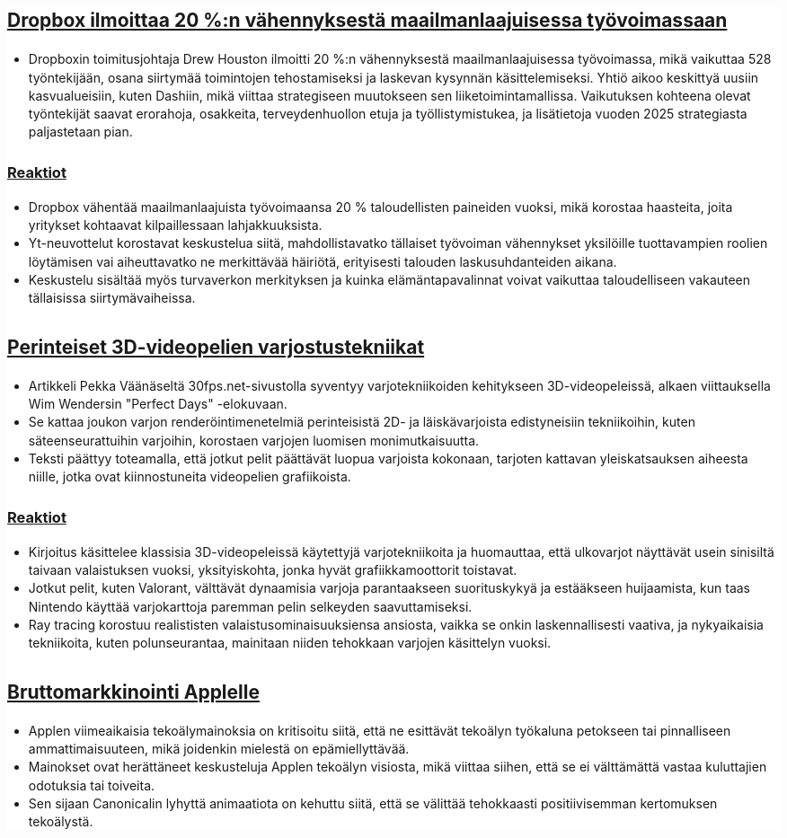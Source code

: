 ## [Dropbox ilmoittaa 20 %:n vähennyksestä maailmanlaajuisessa työvoimassaan](https://blog.dropbox.com/topics/company/an-update-from-drew)

- Dropboxin toimitusjohtaja Drew Houston ilmoitti 20 %:n vähennyksestä maailmanlaajuisessa työvoimassa, mikä vaikuttaa 528 työntekijään, osana siirtymää toimintojen tehostamiseksi ja laskevan kysynnän käsittelemiseksi. Yhtiö aikoo keskittyä uusiin kasvualueisiin, kuten Dashiin, mikä viittaa strategiseen muutokseen sen liiketoimintamallissa. Vaikutuksen kohteena olevat työntekijät saavat erorahoja, osakkeita, terveydenhuollon etuja ja työllistymistukea, ja lisätietoja vuoden 2025 strategiasta paljastetaan pian.

### [Reaktiot](https://news.ycombinator.com/item?id=41994640)

- Dropbox vähentää maailmanlaajuista työvoimaansa 20 % taloudellisten paineiden vuoksi, mikä korostaa haasteita, joita yritykset kohtaavat kilpaillessaan lahjakkuuksista.
- Yt-neuvottelut korostavat keskustelua siitä, mahdollistavatko tällaiset työvoiman vähennykset yksilöille tuottavampien roolien löytämisen vai aiheuttavatko ne merkittävää häiriötä, erityisesti talouden laskusuhdanteiden aikana.
- Keskustelu sisältää myös turvaverkon merkityksen ja kuinka elämäntapavalinnat voivat vaikuttaa taloudelliseen vakauteen tällaisissa siirtymävaiheissa.

## [Perinteiset 3D-videopelien varjostustekniikat](https://30fps.net/pages/videogame-shadows/)

- Artikkeli Pekka Väänäseltä 30fps.net-sivustolla syventyy varjotekniikoiden kehitykseen 3D-videopeleissä, alkaen viittauksella Wim Wendersin "Perfect Days" -elokuvaan.
- Se kattaa joukon varjon renderöintimenetelmiä perinteisistä 2D- ja läiskävarjoista edistyneisiin tekniikoihin, kuten säteenseurattuihin varjoihin, korostaen varjojen luomisen monimutkaisuutta.
- Teksti päättyy toteamalla, että jotkut pelit päättävät luopua varjoista kokonaan, tarjoten kattavan yleiskatsauksen aiheesta niille, jotka ovat kiinnostuneita videopelien grafiikoista.

### [Reaktiot](https://news.ycombinator.com/item?id=41993012)

- Kirjoitus käsittelee klassisia 3D-videopeleissä käytettyjä varjotekniikoita ja huomauttaa, että ulkovarjot näyttävät usein sinisiltä taivaan valaistuksen vuoksi, yksityiskohta, jonka hyvät grafiikkamoottorit toistavat.
- Jotkut pelit, kuten Valorant, välttävät dynaamisia varjoja parantaakseen suorituskykyä ja estääkseen huijaamista, kun taas Nintendo käyttää varjokarttoja paremman pelin selkeyden saavuttamiseksi.
- Ray tracing korostuu realististen valaistusominaisuuksiensa ansiosta, vaikka se onkin laskennallisesti vaativa, ja nykyaikaisia tekniikoita, kuten polunseurantaa, mainitaan niiden tehokkaan varjojen käsittelyn vuoksi.

## [Bruttomarkkinointi Applelle](https://jonathanbuys.com/Gross_Apple_Marketing/)

- Applen viimeaikaisia tekoälymainoksia on kritisoitu siitä, että ne esittävät tekoälyn työkaluna petokseen tai pinnalliseen ammattimaisuuteen, mikä joidenkin mielestä on epämiellyttävää.
- Mainokset ovat herättäneet keskusteluja Applen tekoälyn visiosta, mikä viittaa siihen, että se ei välttämättä vastaa kuluttajien odotuksia tai toiveita.
- Sen sijaan Canonicalin lyhyttä animaatiota on kehuttu siitä, että se välittää tehokkaasti positiivisemman kertomuksen tekoälystä.
